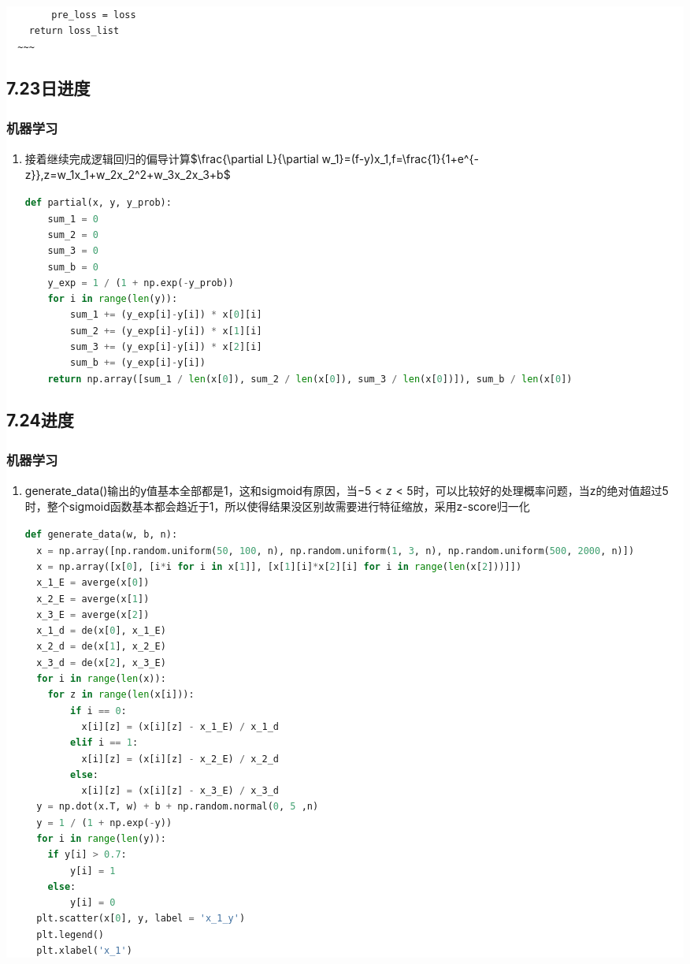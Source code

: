             pre_loss = loss
        return loss_list
      ~~~

## 7.23日进度

### 机器学习

1. 接着继续完成逻辑回归的偏导计算$\frac{\partial L}{\partial w_1}=(f-y)x_1,f=\frac{1}{1+e^{-z}},z=w_1x_1+w_2x_2^2+w_3x_2x_3+b$

   ~~~python
   def partial(x, y, y_prob):
       sum_1 = 0
       sum_2 = 0
       sum_3 = 0
       sum_b = 0
       y_exp = 1 / (1 + np.exp(-y_prob))
       for i in range(len(y)):
           sum_1 += (y_exp[i]-y[i]) * x[0][i]
           sum_2 += (y_exp[i]-y[i]) * x[1][i]
           sum_3 += (y_exp[i]-y[i]) * x[2][i]
           sum_b += (y_exp[i]-y[i])
       return np.array([sum_1 / len(x[0]), sum_2 / len(x[0]), sum_3 / len(x[0])]), sum_b / len(x[0])

   ~~~

## 7.24进度

### 机器学习

1. generate_data()输出的y值基本全部都是1，这和sigmoid有原因，当$-5<z<5$时，可以比较好的处理概率问题，当z的绝对值超过5时，整个sigmoid函数基本都会趋近于1，所以使得结果没区别故需要进行特征缩放，采用z-score归一化

   ~~~python
   def generate_data(w, b, n):
     x = np.array([np.random.uniform(50, 100, n), np.random.uniform(1, 3, n), np.random.uniform(500, 2000, n)])
     x = np.array([x[0], [i*i for i in x[1]], [x[1][i]*x[2][i] for i in range(len(x[2]))]])
     x_1_E = averge(x[0])
     x_2_E = averge(x[1])
     x_3_E = averge(x[2])
     x_1_d = de(x[0], x_1_E)
     x_2_d = de(x[1], x_2_E)
     x_3_d = de(x[2], x_3_E)
     for i in range(len(x)):
       for z in range(len(x[i])):
           if i == 0:
             x[i][z] = (x[i][z] - x_1_E) / x_1_d
           elif i == 1:
             x[i][z] = (x[i][z] - x_2_E) / x_2_d
           else:
             x[i][z] = (x[i][z] - x_3_E) / x_3_d
     y = np.dot(x.T, w) + b + np.random.normal(0, 5 ,n)
     y = 1 / (1 + np.exp(-y))
     for i in range(len(y)):
       if y[i] > 0.7:
           y[i] = 1
       else:
           y[i] = 0
     plt.scatter(x[0], y, label = 'x_1_y')
     plt.legend()
     plt.xlabel('x_1')
   ~~~
